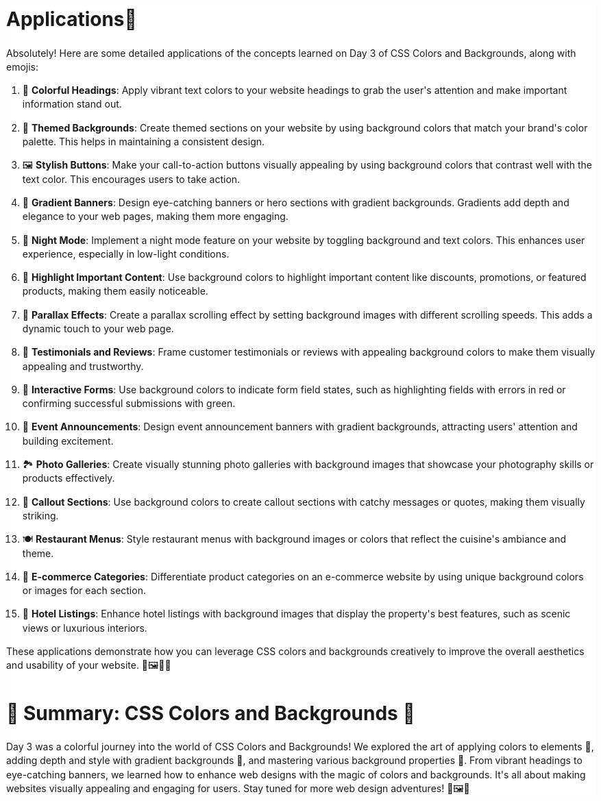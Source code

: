# Applications🌃
Absolutely! Here are some detailed applications of the concepts learned on Day 3 of CSS Colors and Backgrounds, along with emojis:

1.  🌈 **Colorful Headings**: Apply vibrant text colors to your website headings to grab the user's attention and make important information stand out.
    
2.  🎨 **Themed Backgrounds**: Create themed sections on your website by using background colors that match your brand's color palette. This helps in maintaining a consistent design.
    
3.  🖼️ **Stylish Buttons**: Make your call-to-action buttons visually appealing by using background colors that contrast well with the text color. This encourages users to take action.
    
4.  🌅 **Gradient Banners**: Design eye-catching banners or hero sections with gradient backgrounds. Gradients add depth and elegance to your web pages, making them more engaging.
    
5.  🌃 **Night Mode**: Implement a night mode feature on your website by toggling background and text colors. This enhances user experience, especially in low-light conditions.
    
6.  🌟 **Highlight Important Content**: Use background colors to highlight important content like discounts, promotions, or featured products, making them easily noticeable.
    
7.  🌆 **Parallax Effects**: Create a parallax scrolling effect by setting background images with different scrolling speeds. This adds a dynamic touch to your web page.
    
8.  📝 **Testimonials and Reviews**: Frame customer testimonials or reviews with appealing background colors to make them visually appealing and trustworthy.
    
9.  🧐 **Interactive Forms**: Use background colors to indicate form field states, such as highlighting fields with errors in red or confirming successful submissions with green.
    
10.  🎉 **Event Announcements**: Design event announcement banners with gradient backgrounds, attracting users' attention and building excitement.
    
11.  🏞️ **Photo Galleries**: Create visually stunning photo galleries with background images that showcase your photography skills or products effectively.
    
12.  🚀 **Callout Sections**: Use background colors to create callout sections with catchy messages or quotes, making them visually striking.
    
13.  🍽️ **Restaurant Menus**: Style restaurant menus with background images or colors that reflect the cuisine's ambiance and theme.
    
14.  🛒 **E-commerce Categories**: Differentiate product categories on an e-commerce website by using unique background colors or images for each section.
    
15.  🏨 **Hotel Listings**: Enhance hotel listings with background images that display the property's best features, such as scenic views or luxurious interiors.
    

These applications demonstrate how you can leverage CSS colors and backgrounds creatively to improve the overall aesthetics and usability of your website. 🌈🖼️🌅🌃

# 🌈  Summary: CSS Colors and Backgrounds 🎨
Day 3 was a colorful journey into the world of CSS Colors and Backgrounds! We explored the art of applying colors to elements 🎨, adding depth and style with gradient backgrounds 🌅, and mastering various background properties 🌃. From vibrant headings to eye-catching banners, we learned how to enhance web designs with the magic of colors and backgrounds. It's all about making websites visually appealing and engaging for users. Stay tuned for more web design adventures! 🚀🖼️🌟
